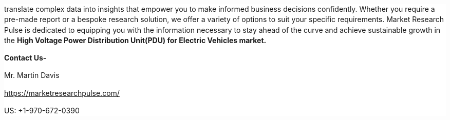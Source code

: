 translate complex data into insights that empower you to make informed business decisions confidently. Whether you require a pre-made report or a bespoke research solution, we offer a variety of options to suit your specific requirements. Market Research Pulse is dedicated to equipping you with the information necessary to stay ahead of the curve and achieve sustainable growth in the <strong>High Voltage Power Distribution Unit(PDU) for Electric Vehicles market.</strong></p><p><strong>Contact Us-</strong></p><p>Mr. Martin Davis</p><p>https://marketresearchpulse.com/</p><p>US: +1-970-672-0390</p>
